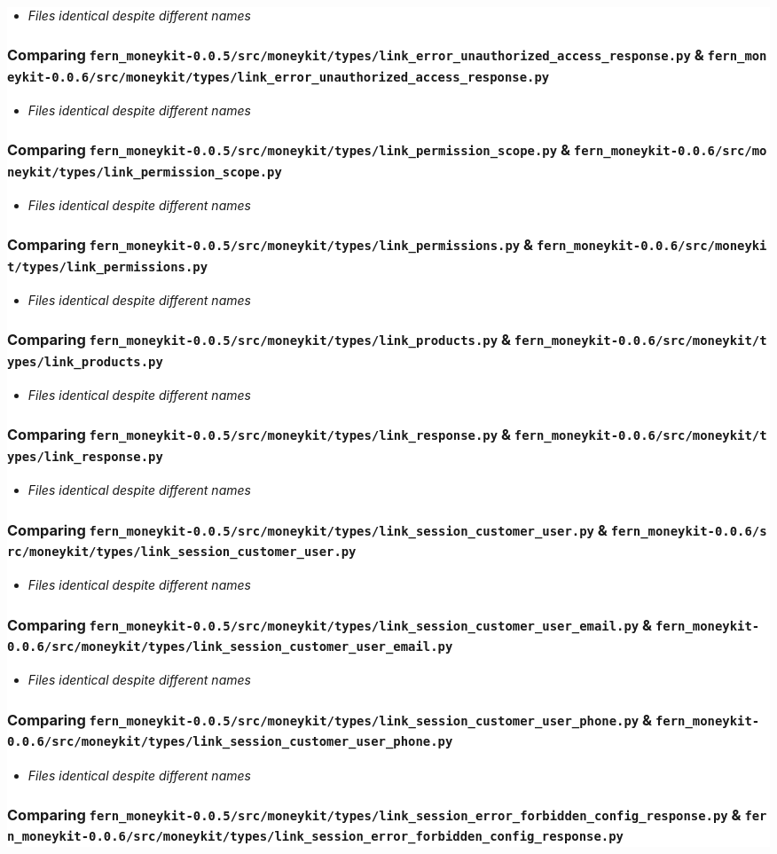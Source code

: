  * *Files identical despite different names*

### Comparing `fern_moneykit-0.0.5/src/moneykit/types/link_error_unauthorized_access_response.py` & `fern_moneykit-0.0.6/src/moneykit/types/link_error_unauthorized_access_response.py`

 * *Files identical despite different names*

### Comparing `fern_moneykit-0.0.5/src/moneykit/types/link_permission_scope.py` & `fern_moneykit-0.0.6/src/moneykit/types/link_permission_scope.py`

 * *Files identical despite different names*

### Comparing `fern_moneykit-0.0.5/src/moneykit/types/link_permissions.py` & `fern_moneykit-0.0.6/src/moneykit/types/link_permissions.py`

 * *Files identical despite different names*

### Comparing `fern_moneykit-0.0.5/src/moneykit/types/link_products.py` & `fern_moneykit-0.0.6/src/moneykit/types/link_products.py`

 * *Files identical despite different names*

### Comparing `fern_moneykit-0.0.5/src/moneykit/types/link_response.py` & `fern_moneykit-0.0.6/src/moneykit/types/link_response.py`

 * *Files identical despite different names*

### Comparing `fern_moneykit-0.0.5/src/moneykit/types/link_session_customer_user.py` & `fern_moneykit-0.0.6/src/moneykit/types/link_session_customer_user.py`

 * *Files identical despite different names*

### Comparing `fern_moneykit-0.0.5/src/moneykit/types/link_session_customer_user_email.py` & `fern_moneykit-0.0.6/src/moneykit/types/link_session_customer_user_email.py`

 * *Files identical despite different names*

### Comparing `fern_moneykit-0.0.5/src/moneykit/types/link_session_customer_user_phone.py` & `fern_moneykit-0.0.6/src/moneykit/types/link_session_customer_user_phone.py`

 * *Files identical despite different names*

### Comparing `fern_moneykit-0.0.5/src/moneykit/types/link_session_error_forbidden_config_response.py` & `fern_moneykit-0.0.6/src/moneykit/types/link_session_error_forbidden_config_response.py`
